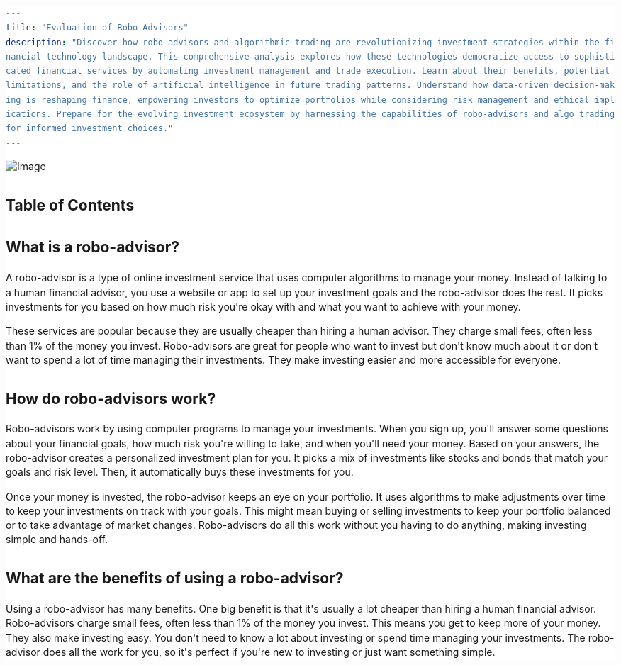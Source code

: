 ```yaml
---
title: "Evaluation of Robo-Advisors"
description: "Discover how robo-advisors and algorithmic trading are revolutionizing investment strategies within the financial technology landscape. This comprehensive analysis explores how these technologies democratize access to sophisticated financial services by automating investment management and trade execution. Learn about their benefits, potential limitations, and the role of artificial intelligence in future trading patterns. Understand how data-driven decision-making is reshaping finance, empowering investors to optimize portfolios while considering risk management and ethical implications. Prepare for the evolving investment ecosystem by harnessing the capabilities of robo-advisors and algo trading for informed investment choices."
---
```



![Image](images/1.png)

## Table of Contents

## What is a robo-advisor?

A robo-advisor is a type of online investment service that uses computer algorithms to manage your money. Instead of talking to a human financial advisor, you use a website or app to set up your investment goals and the robo-advisor does the rest. It picks investments for you based on how much risk you're okay with and what you want to achieve with your money.

These services are popular because they are usually cheaper than hiring a human advisor. They charge small fees, often less than 1% of the money you invest. Robo-advisors are great for people who want to invest but don't know much about it or don't want to spend a lot of time managing their investments. They make investing easier and more accessible for everyone.

## How do robo-advisors work?

Robo-advisors work by using computer programs to manage your investments. When you sign up, you'll answer some questions about your financial goals, how much risk you're willing to take, and when you'll need your money. Based on your answers, the robo-advisor creates a personalized investment plan for you. It picks a mix of investments like stocks and bonds that match your goals and risk level. Then, it automatically buys these investments for you.

Once your money is invested, the robo-advisor keeps an eye on your portfolio. It uses algorithms to make adjustments over time to keep your investments on track with your goals. This might mean buying or selling investments to keep your portfolio balanced or to take advantage of market changes. Robo-advisors do all this work without you having to do anything, making investing simple and hands-off.

## What are the benefits of using a robo-advisor?

Using a robo-advisor has many benefits. One big benefit is that it's usually a lot cheaper than hiring a human financial advisor. Robo-advisors charge small fees, often less than 1% of the money you invest. This means you get to keep more of your money. They also make investing easy. You don't need to know a lot about investing or spend time managing your investments. The robo-advisor does all the work for you, so it's perfect if you're new to investing or just want something simple.
